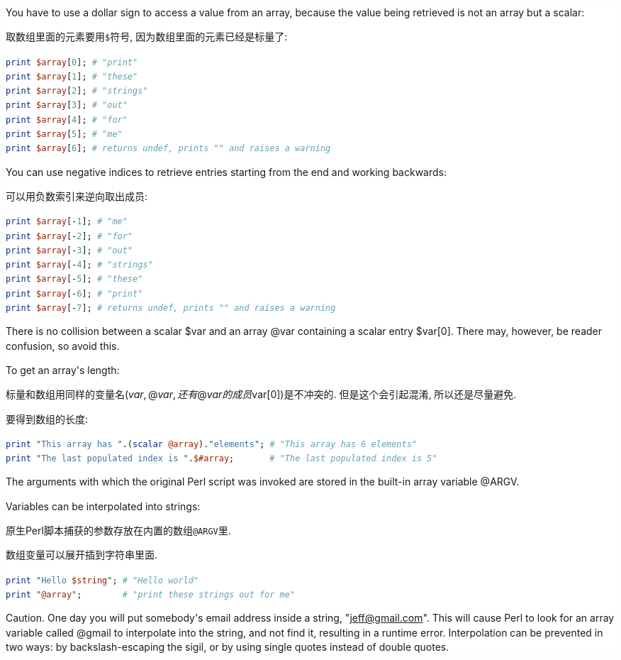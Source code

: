 You have to use a dollar sign to access a value from an array, because the value being retrieved is not an array but a scalar:

取数组里面的元素要用`$`符号, 因为数组里面的元素已经是标量了:

```perl
print $array[0]; # "print"
print $array[1]; # "these"
print $array[2]; # "strings"
print $array[3]; # "out"
print $array[4]; # "for"
print $array[5]; # "me"
print $array[6]; # returns undef, prints "" and raises a warning
```

You can use negative indices to retrieve entries starting from the end and working backwards:

可以用负数索引来逆向取出成员:

```perl
print $array[-1]; # "me"
print $array[-2]; # "for"
print $array[-3]; # "out"
print $array[-4]; # "strings"
print $array[-5]; # "these"
print $array[-6]; # "print"
print $array[-7]; # returns undef, prints "" and raises a warning
```

There is no collision between a scalar $var and an array @var containing a scalar entry $var[0]. There may, however, be reader confusion, so avoid this.

To get an array's length:

标量和数组用同样的变量名($var, @var, 还有@var的成员$var[0])是不冲突的. 但是这个会引起混淆, 所以还是尽量避免.

要得到数组的长度:

```perl
print "This array has ".(scalar @array)."elements"; # "This array has 6 elements"
print "The last populated index is ".$#array;       # "The last populated index is 5"
```

The arguments with which the original Perl script was invoked are stored in the built-in array variable @ARGV.

Variables can be interpolated into strings:

原生Perl脚本捕获的参数存放在内置的数组`@ARGV`里.

数组变量可以展开插到字符串里面.

```perl
print "Hello $string"; # "Hello world"
print "@array";        # "print these strings out for me"
```

Caution. One day you will put somebody's email address inside a string, "jeff@gmail.com". This will cause Perl to look for an array variable called @gmail to interpolate into the string, and not find it, resulting in a runtime error. Interpolation can be prevented in two ways: by backslash-escaping the sigil, or by using single quotes instead of double quotes.
